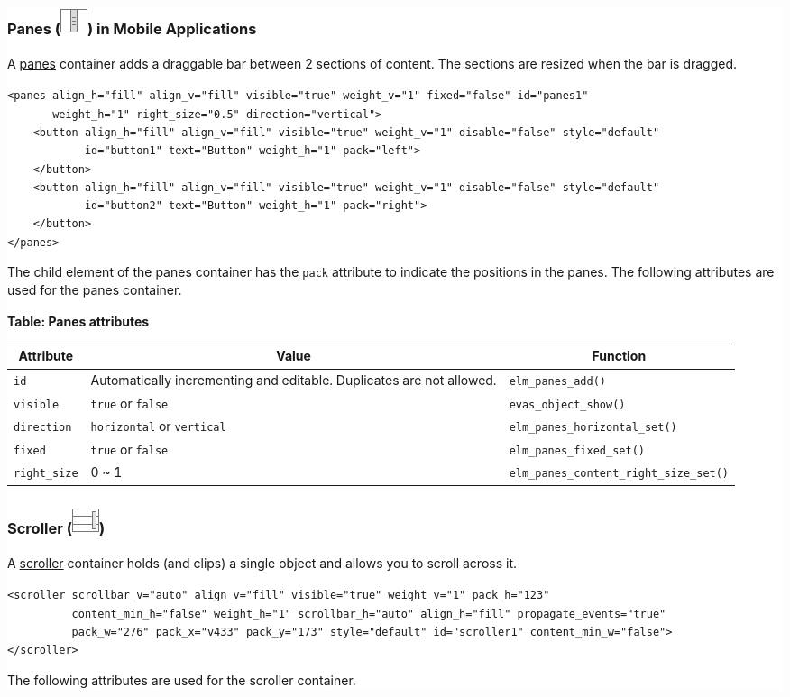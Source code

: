 ### Panes (![Panes](./media/component_attributes_panes_icon.png)) in Mobile Applications

A [panes](../../native/guides/ui/efl/container-panes-m.md) container adds a draggable bar between 2 sections of content. The sections are resized when the bar is dragged.

```
<panes align_h="fill" align_v="fill" visible="true" weight_v="1" fixed="false" id="panes1"
       weight_h="1" right_size="0.5" direction="vertical">
    <button align_h="fill" align_v="fill" visible="true" weight_v="1" disable="false" style="default"
            id="button1" text="Button" weight_h="1" pack="left">
    </button>
    <button align_h="fill" align_v="fill" visible="true" weight_v="1" disable="false" style="default"
            id="button2" text="Button" weight_h="1" pack="right">
    </button>
</panes>
```

The child element of the panes container has the `pack` attribute to indicate the positions in the panes. The following attributes are used for the panes container.

**Table: Panes attributes**

| Attribute    | Value                                    | Function                             |
| ------------ | ---------------------------------------- | ------------------------------------ |
| `id`         | Automatically incrementing and editable. Duplicates are not allowed. | `elm_panes_add()`                    |
| `visible`    | `true` or `false`                        | `evas_object_show()`                 |
| `direction`  | `horizontal` or `vertical`               | `elm_panes_horizontal_set()`         |
| `fixed`      | `true` or `false`                        | `elm_panes_fixed_set()`              |
| `right_size` | 0 ~ 1                                    | `elm_panes_content_right_size_set()` |

### Scroller (![Scroller](./media/component_attributes_scroller_icon.png))

A [scroller](../../native/guides/ui/efl/container-scroller.md) container holds (and clips) a single object and allows you to scroll across it.

```
<scroller scrollbar_v="auto" align_v="fill" visible="true" weight_v="1" pack_h="123"
          content_min_h="false" weight_h="1" scrollbar_h="auto" align_h="fill" propagate_events="true"
          pack_w="276" pack_x="v433" pack_y="173" style="default" id="scroller1" content_min_w="false">
</scroller>
```

The following attributes are used for the scroller container.

